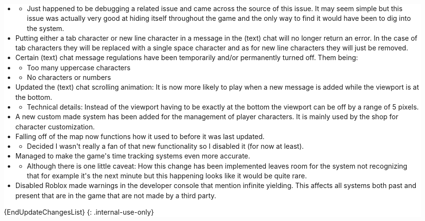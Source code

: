 * * Just happened to be debugging a related issue and came across the source of this issue. It may seem simple but this issue was actually very good at hiding itself throughout the game and the only way to find it would have been to dig into the system.
* Putting either a tab character or new line character in a message in the (text) chat will no longer return an error. In the case of tab characters they will be replaced with a single space character and as for new line characters they will just be removed.
* Certain (text) chat message regulations have been temporarily and/or permanently turned off. Them being:
* * Too many uppercase characters
* * No characters or numbers
* Updated the (text) chat scrolling animation: It is now more likely to play when a new message is added while the viewport is at the bottom.
* * Technical details: Instead of the viewport having to be exactly at the bottom the viewport can be off by a range of 5 pixels.
* A new custom made system has been added for the management of player characters. It is mainly used by the shop for character customization.
* Falling off of the map now functions how it used to before it was last updated.
* * Decided I wasn't really a fan of that new functionality so I disabled it (for now at least).
* Managed to make the game's time tracking systems even more accurate.
* * Although there is one little caveat: How this change has been implemented leaves room for the system not recognizing that for example it's the next minute but this happening looks like it would be quite rare.
* Disabled Roblox made warnings in the developer console that mention infinite yielding. This affects all systems both past and present that are in the game that are not made by a third party.

{EndUpdateChangesList}
{: .internal-use-only}